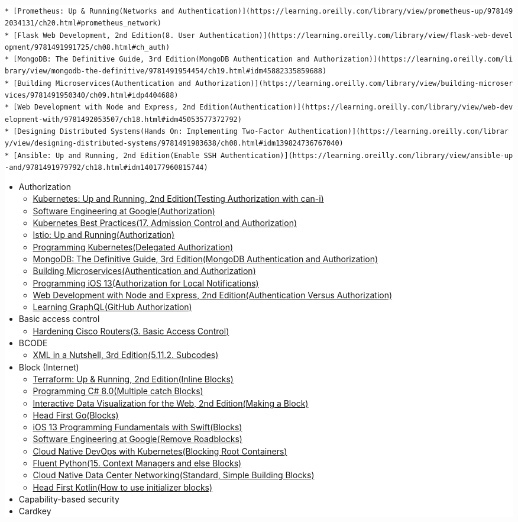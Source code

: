     * [Prometheus: Up & Running(Networks and Authentication)](https://learning.oreilly.com/library/view/prometheus-up/9781492034131/ch20.html#prometheus_network)
    * [Flask Web Development, 2nd Edition(8. User Authentication)](https://learning.oreilly.com/library/view/flask-web-development/9781491991725/ch08.html#ch_auth)
    * [MongoDB: The Definitive Guide, 3rd Edition(MongoDB Authentication and Authorization)](https://learning.oreilly.com/library/view/mongodb-the-definitive/9781491954454/ch19.html#idm45882335859688)
    * [Building Microservices(Authentication and Authorization)](https://learning.oreilly.com/library/view/building-microservices/9781491950340/ch09.html#idp4404688)
    * [Web Development with Node and Express, 2nd Edition(Authentication)](https://learning.oreilly.com/library/view/web-development-with/9781492053507/ch18.html#idm45053577372792)
    * [Designing Distributed Systems(Hands On: Implementing Two-Factor Authentication)](https://learning.oreilly.com/library/view/designing-distributed-systems/9781491983638/ch08.html#idm139824736767040)
    * [Ansible: Up and Running, 2nd Edition(Enable SSH Authentication)](https://learning.oreilly.com/library/view/ansible-up-and/9781491979792/ch18.html#idm140177960815744)
* Authorization
    * [Kubernetes: Up and Running, 2nd Edition(Testing Authorization with can-i)](https://learning.oreilly.com/library/view/kubernetes-up-and/9781492046523/ch14.html#idm45561619254552)
    * [Software Engineering at Google(Authorization)](https://learning.oreilly.com/library/view/software-engineering-at/9781492082781/ch22.html#authorization)
    * [Kubernetes Best Practices(17. Admission Control and Authorization)](https://learning.oreilly.com/library/view/kubernetes-best-practices/9781492056461/ch17.html#admission_control_and_authorization)
    * [Istio: Up and Running(Authorization)](https://learning.oreilly.com/library/view/istio-up-and/9781492043775/ch06.html#authorization)
    * [Programming Kubernetes(Delegated Authorization)](https://learning.oreilly.com/library/view/programming-kubernetes/9781492047094/ch08.html#aggregated-authorization)
    * [MongoDB: The Definitive Guide, 3rd Edition(MongoDB Authentication and Authorization)](https://learning.oreilly.com/library/view/mongodb-the-definitive/9781491954454/ch19.html#idm45882335859688)
    * [Building Microservices(Authentication and Authorization)](https://learning.oreilly.com/library/view/building-microservices/9781491950340/ch09.html#idp4404688)
    * [Programming iOS 13(Authorization for Local Notifications)](https://learning.oreilly.com/library/view/programming-ios-13/9781492074601/part02ch08.html#idm46406577213352)
    * [Web Development with Node and Express, 2nd Edition(Authentication Versus Authorization)](https://learning.oreilly.com/library/view/web-development-with/9781492053507/ch18.html#idm45053577200600)
    * [Learning GraphQL(GitHub Authorization)](https://learning.oreilly.com/library/view/learning-graphql/9781492030706/ch05.html#github-authorization)
* Basic access control
    * [Hardening Cisco Routers(3. Basic Access Control)](https://learning.oreilly.com/library/view/hardening-cisco-routers/0596001665/ch03.html)
* BCODE
    * [XML in a Nutshell, 3rd Edition(5.11.2. Subcodes)](https://learning.oreilly.com/library/view/xml-in-a/0596007647/ch05s11s02.html)
* Block (Internet)
    * [Terraform: Up & Running, 2nd Edition(Inline Blocks)](https://learning.oreilly.com/library/view/terraform-up/9781492046899/ch04.html#idm46317843120552)
    * [Programming C# 8.0(Multiple catch Blocks)](https://learning.oreilly.com/library/view/programming-c-80/9781492056805/ch08.html#multiple_catch_blocks)
    * [Interactive Data Visualization for the Web, 2nd Edition(Making a Block)](https://learning.oreilly.com/library/view/interactive-data-visualization/9781491921296/app04.html#idm140093176431632)
    * [Head First Go(Blocks)](https://learning.oreilly.com/library/view/head-first-go/9781491969540/ch02.html#blocks)
    * [iOS 13 Programming Fundamentals with Swift(Blocks)](https://learning.oreilly.com/library/view/ios-13-programming/9781492074526/part03app01.html#idm45513684951464)
    * [Software Engineering at Google(Remove Roadblocks)](https://learning.oreilly.com/library/view/software-engineering-at/9781492082781/ch05.html#remove_roadblocks)
    * [Cloud Native DevOps with Kubernetes(Blocking Root Containers)](https://learning.oreilly.com/library/view/cloud-native-devops/9781492040750/ch08.html#idm46742901585336)
    * [Fluent Python(15. Context Managers and else Blocks)](https://learning.oreilly.com/library/view/fluent-python/9781491946237/ch15.html#contexts_else_chap)
    * [Cloud Native Data Center Networking(Standard, Simple Building Blocks)](https://learning.oreilly.com/library/view/cloud-native-data/9781492045595/ch12.html#idm45592534944776)
    * [Head First Kotlin(How to use initializer blocks)](https://learning.oreilly.com/library/view/head-first-kotlin/9781491996683/ch04.html#how_to_use_initializer_blocks)
* Capability-based security
* Cardkey